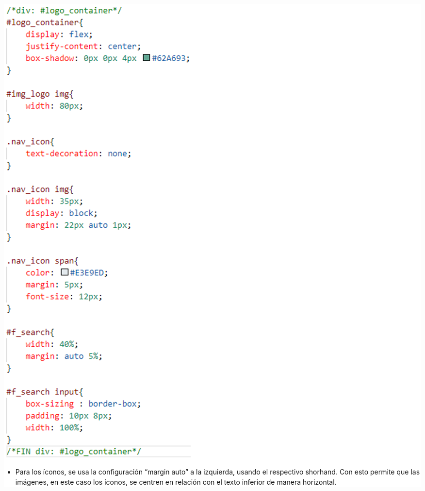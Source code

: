 ![alt text](readme_resources/m_f_2.png)
 
- Para los íconos, se usa la configuración “margin auto” a la izquierda, usando el respectivo shorhand. Con esto permite que las imágenes, en este caso los íconos, se centren en relación con el texto inferior de manera horizontal.
